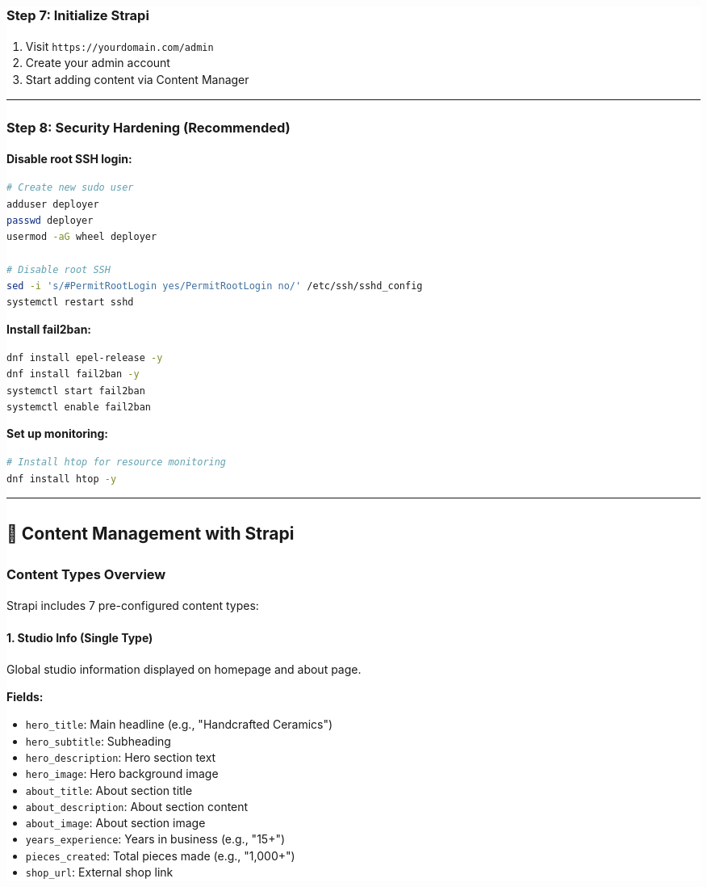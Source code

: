 ### Step 7: Initialize Strapi

1. Visit `https://yourdomain.com/admin`
2. Create your admin account
3. Start adding content via Content Manager

---

### Step 8: Security Hardening (Recommended)

**Disable root SSH login:**
```bash
# Create new sudo user
adduser deployer
passwd deployer
usermod -aG wheel deployer

# Disable root SSH
sed -i 's/#PermitRootLogin yes/PermitRootLogin no/' /etc/ssh/sshd_config
systemctl restart sshd
```

**Install fail2ban:**
```bash
dnf install epel-release -y
dnf install fail2ban -y
systemctl start fail2ban
systemctl enable fail2ban
```

**Set up monitoring:**
```bash
# Install htop for resource monitoring
dnf install htop -y
```

---

## 📝 Content Management with Strapi

### Content Types Overview

Strapi includes 7 pre-configured content types:

#### 1. **Studio Info** (Single Type)
Global studio information displayed on homepage and about page.

**Fields:**
- `hero_title`: Main headline (e.g., "Handcrafted Ceramics")
- `hero_subtitle`: Subheading
- `hero_description`: Hero section text
- `hero_image`: Hero background image
- `about_title`: About section title
- `about_description`: About section content
- `about_image`: About section image
- `years_experience`: Years in business (e.g., "15+")
- `pieces_created`: Total pieces made (e.g., "1,000+")
- `shop_url`: External shop link
